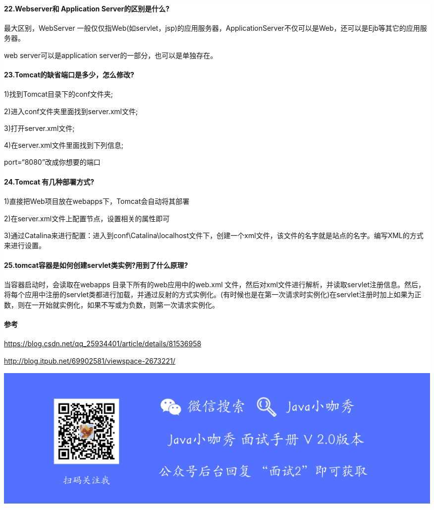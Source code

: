 #### 22.Webserver和 Application Server的区别是什么?

最大区别，WebServer 一般仅仅指Web(如servlet，jsp)的应用服务器，ApplicationServer不仅可以是Web，还可以是Ejb等其它的应用服务器。

web server可以是application server的一部分，也可以是单独存在。

#### 23.Tomcat的缺省端口是多少，怎么修改?

1)找到Tomcat目录下的conf文件夹;

2)进入conf文件夹里面找到server.xml文件;

3)打开server.xml文件;

4)在server.xml文件里面找到下列信息;

port=“8080”改成你想要的端口

#### 24.Tomcat 有几种部署方式?

1)直接把Web项目放在webapps下，Tomcat会自动将其部署

2)在server.xml文件上配置节点，设置相关的属性即可

3)通过Catalina来进行配置：进入到conf\Catalina\localhost文件下，创建一个xml文件，该文件的名字就是站点的名字。编写XML的方式来进行设置。

#### 25.tomcat容器是如何创建servlet类实例?用到了什么原理?

当容器启动时，会读取在webapps 目录下所有的web应用中的web.xml 文件，然后对xml文件进行解析，并读取servlet注册信息。然后，将每个应用中注册的servlet类都进行加载，并通过反射的方式实例化。(有时候也是在第一次请求时实例化)在servlet注册时加上如果为正数，则在一开始就实例化，如果不写或为负数，则第一次请求实例化。

#### 参考

https://blog.csdn.net/qq_25934401/article/details/81536958

http://blog.itpub.net/69902581/viewspace-2673221/


![WechatIMG360](img/common1.png)

